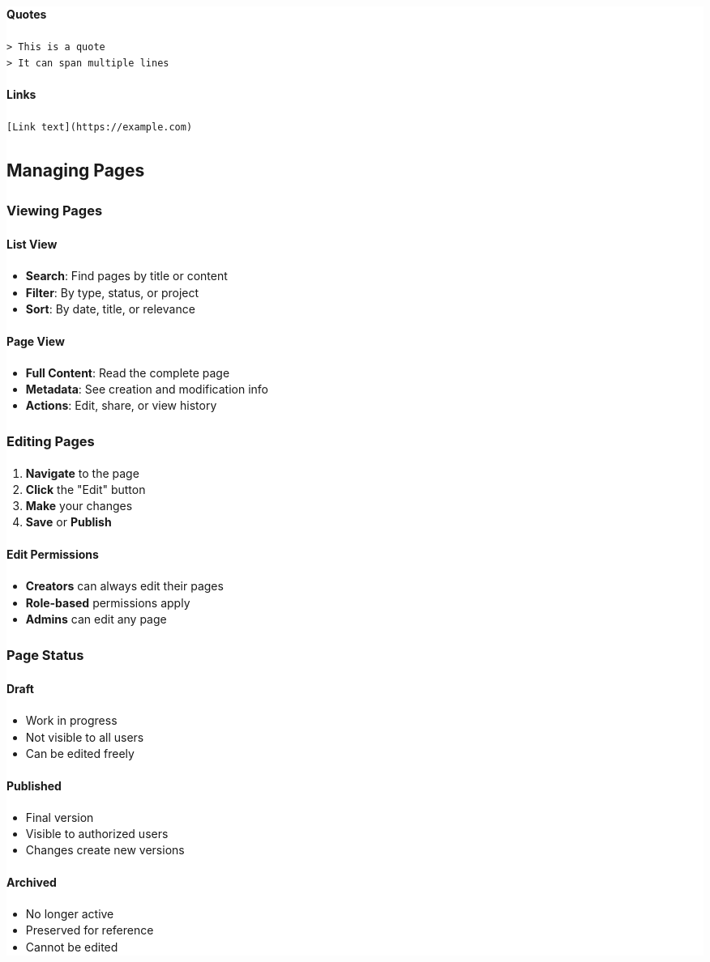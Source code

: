 #### Quotes
```
> This is a quote
> It can span multiple lines
```

#### Links
```
[Link text](https://example.com)
```

## Managing Pages

### Viewing Pages

#### List View
- **Search**: Find pages by title or content
- **Filter**: By type, status, or project
- **Sort**: By date, title, or relevance

#### Page View
- **Full Content**: Read the complete page
- **Metadata**: See creation and modification info
- **Actions**: Edit, share, or view history

### Editing Pages

1. **Navigate** to the page
2. **Click** the "Edit" button
3. **Make** your changes
4. **Save** or **Publish**

#### Edit Permissions
- **Creators** can always edit their pages
- **Role-based** permissions apply
- **Admins** can edit any page

### Page Status

#### Draft
- Work in progress
- Not visible to all users
- Can be edited freely

#### Published
- Final version
- Visible to authorized users
- Changes create new versions

#### Archived
- No longer active
- Preserved for reference
- Cannot be edited
